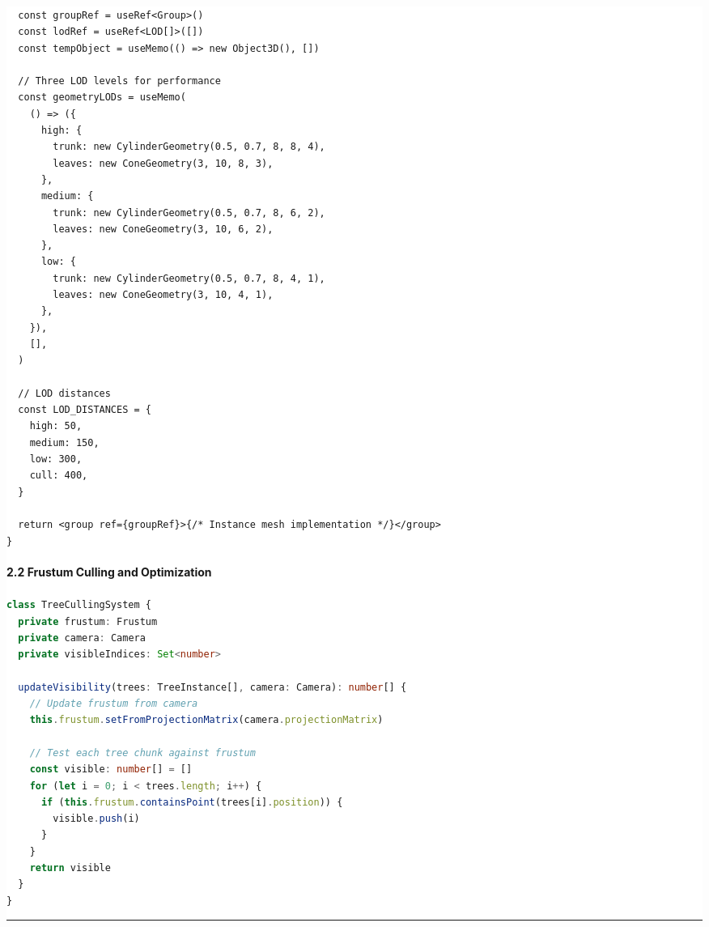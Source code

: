```tsx
  const groupRef = useRef<Group>()
  const lodRef = useRef<LOD[]>([])
  const tempObject = useMemo(() => new Object3D(), [])

  // Three LOD levels for performance
  const geometryLODs = useMemo(
    () => ({
      high: {
        trunk: new CylinderGeometry(0.5, 0.7, 8, 8, 4),
        leaves: new ConeGeometry(3, 10, 8, 3),
      },
      medium: {
        trunk: new CylinderGeometry(0.5, 0.7, 8, 6, 2),
        leaves: new ConeGeometry(3, 10, 6, 2),
      },
      low: {
        trunk: new CylinderGeometry(0.5, 0.7, 8, 4, 1),
        leaves: new ConeGeometry(3, 10, 4, 1),
      },
    }),
    [],
  )

  // LOD distances
  const LOD_DISTANCES = {
    high: 50,
    medium: 150,
    low: 300,
    cull: 400,
  }

  return <group ref={groupRef}>{/* Instance mesh implementation */}</group>
}
```

#### 2.2 Frustum Culling and Optimization

```typescript
class TreeCullingSystem {
  private frustum: Frustum
  private camera: Camera
  private visibleIndices: Set<number>

  updateVisibility(trees: TreeInstance[], camera: Camera): number[] {
    // Update frustum from camera
    this.frustum.setFromProjectionMatrix(camera.projectionMatrix)

    // Test each tree chunk against frustum
    const visible: number[] = []
    for (let i = 0; i < trees.length; i++) {
      if (this.frustum.containsPoint(trees[i].position)) {
        visible.push(i)
      }
    }
    return visible
  }
}
```

---